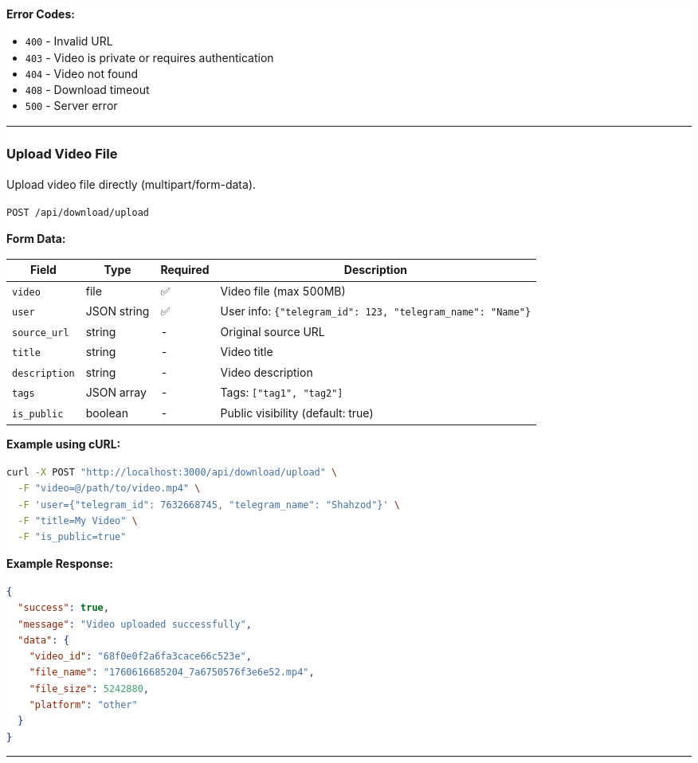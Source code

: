 **Error Codes:**
- `400` - Invalid URL
- `403` - Video is private or requires authentication
- `404` - Video not found
- `408` - Download timeout
- `500` - Server error

---

### Upload Video File

Upload video file directly (multipart/form-data).

```http
POST /api/download/upload
```

**Form Data:**

| Field | Type | Required | Description |
|-------|------|----------|-------------|
| `video` | file | ✅ | Video file (max 500MB) |
| `user` | JSON string | ✅ | User info: `{"telegram_id": 123, "telegram_name": "Name"}` |
| `source_url` | string | - | Original source URL |
| `title` | string | - | Video title |
| `description` | string | - | Video description |
| `tags` | JSON array | - | Tags: `["tag1", "tag2"]` |
| `is_public` | boolean | - | Public visibility (default: true) |

**Example using cURL:**

```bash
curl -X POST "http://localhost:3000/api/download/upload" \
  -F "video=@/path/to/video.mp4" \
  -F 'user={"telegram_id": 7632668745, "telegram_name": "Shahzod"}' \
  -F "title=My Video" \
  -F "is_public=true"
```

**Example Response:**

```json
{
  "success": true,
  "message": "Video uploaded successfully",
  "data": {
    "video_id": "68f0e0f2a6fa3cace66c523e",
    "file_name": "1760616685204_7a6750576f3e6e52.mp4",
    "file_size": 5242880,
    "platform": "other"
  }
}
```

---